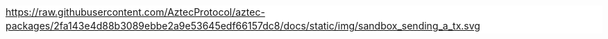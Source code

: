 https://raw.githubusercontent.com/AztecProtocol/aztec-packages/2fa143e4d88b3089ebbe2a9e53645edf66157dc8/docs/static/img/sandbox_sending_a_tx.svg
